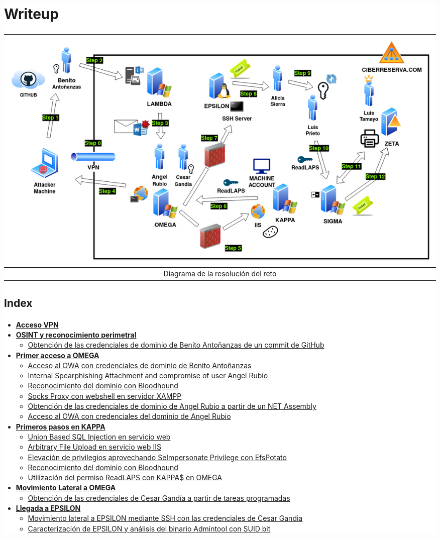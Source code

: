# Writeup

| ![Imagen 0](images/0.png) |
|:----------: |
| Diagrama de la resolución del reto |

## Index

- [**Acceso VPN**](#acceso-vpn)
- [**OSINT y reconocimiento perimetral**](#osint-y-reconocimiento-perimetral)
  - [Obtención de las credenciales de dominio de Benito Antoñanzas de un commit de GitHub](#obtención-de-las-credenciales-de-dominio-de-benito-antoñanzas-de-un-commit-de-github)
- [**Primer acceso a OMEGA**](#primer-acceso-a-omega)
  - [Acceso al OWA con credenciales de dominio de Benito Antoñanzas](#acceso-al-owa-con-credenciales-de-dominio-de-benito-antoñanzas)
  - [Internal Spearphishing Attachment and compromise of user Angel Rubio](#internal-spearphishing-attachment-and-compromise-of-user-angel-rubio)
  - [Reconocimiento del dominio con Bloodhound](#reconocimiento-del-dominio-con-bloodhound)
  - [Socks Proxy con webshell en servidor XAMPP](#socks-proxy-con-webshell-en-servidor-xampp)
  - [Obtención de las credenciales de dominio de Angel Rubio a partir de un NET Assembly](#obtención-de-las-credenciales-de-dominio-de-angel-rubio-a-partir-de-un-net-assembly)
  - [Acceso al OWA con credenciales del dominio de Angel Rubio](#acceso-al-owa-con-credenciales-del-dominio-de-angel-rubio)
- [**Primeros pasos en KAPPA**](#primeros-pasos-en-kappa)
  - [Union Based SQL Injection en servicio web](#union-based-sql-injection-en-servicio-web)
  - [Arbitrary File Upload en servicio web IIS](#arbitrary-file-upload-en-servicio-web-iis)
  - [Elevación de privilegios aprovechando SeImpersonate Privilege con EfsPotato](#elevación-de-privilegios-aprovechando-seimpersonate-privilege-con-efspotato)
  - [Reconocimiento del dominio con Bloodhound](#reconocimiento-del-dominio-con-bloodhound-1)
  - [Utilización del permiso ReadLAPS con KAPPA$ en OMEGA](#utilización-del-permiso-readlaps-con-kappa-en-omega)
- [**Movimiento Lateral a OMEGA**](#movimiento-lateral-a-omega)
  - [Obtención de las credenciales de Cesar Gandía a partir de tareas programadas](#obtención-de-las-credenciales-de-cesar-gandía-a-partir-de-tareas-programadas)
- [**Llegada a EPSILON**](#llegada-a-epsilon)
  - [Movimiento lateral a EPSILON mediante SSH con las credenciales de Cesar Gandia](#movimiento-lateral-a-epsilon-mediante-ssh-con-las-credenciales-de-cesar-gandia)
  - [Caracterización de EPSILON y análisis del binario Admintool con SUID bit](#caracterización-de-epsilon-y-análisis-del-binario-admintool-con-suid-bit)